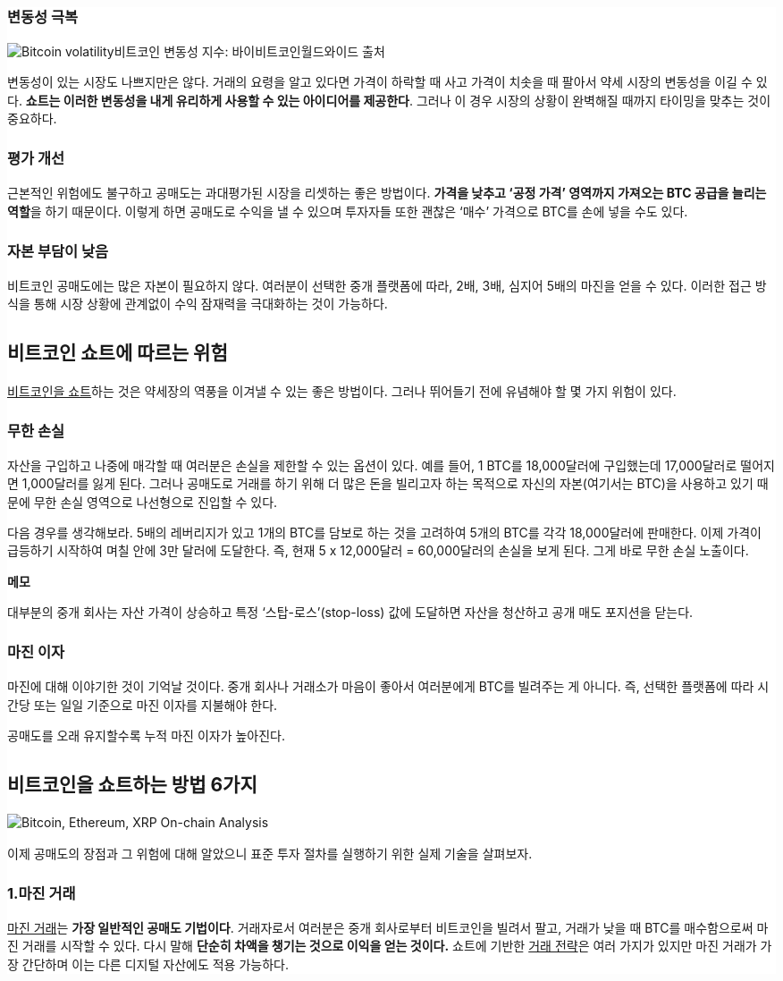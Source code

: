 ### **변동성 극복**

![Bitcoin volatility](https://s32659.pcdn.co/wp-content/uploads/2022/10/Bitcoin-volatility-850x322.jpg.webp)비트코인 변동성 지수: 바이비트코인월드와이드 출처 

변동성이 있는 시장도 나쁘지만은 않다. 거래의 요령을 알고 있다면 가격이 하락할 때 사고 가격이 치솟을 때 팔아서 약세 시장의 변동성을 이길 수 있다. **쇼트는 이러한 변동성을 내게 유리하게 사용할 수 있는 아이디어를 제공한다**. 그러나 이 경우 시장의 상황이 완벽해질 때까지 타이밍을 맞추는 것이 중요하다.

### **평가 개선**

근본적인 위험에도 불구하고 공매도는 과대평가된 시장을 리셋하는 좋은 방법이다. **가격을 낮추고 ‘공정 가격’ 영역까지 가져오는 BTC 공급을 늘리는 역할**을 하기 때문이다. 이렇게 하면 공매도로 수익을 낼 수 있으며 투자자들 또한 괜찮은 ‘매수’ 가격으로 BTC를 손에 넣을 수도 있다.

### **자본 부담이 낮음** 

비트코인 공매도에는 많은 자본이 필요하지 않다. 여러분이 선택한 중개 플랫폼에 따라, 2배, 3배, 심지어 5배의 마진을 얻을 수 있다. 이러한 접근 방식을 통해 시장 상황에 관계없이 수익 잠재력을 극대화하는 것이 가능하다. 

## **비트코인 쇼트에 따르는 위험** 

[비트코인을 쇼트](https://beincrypto.com/learn/shorting-bitcoin-how-it-works/)하는 것은 약세장의 역풍을 이겨낼 수 있는 좋은 방법이다. 그러나 뛰어들기 전에 유념해야 할 몇 가지 위험이 있다.

### **무한 손실**

자산을 구입하고 나중에 매각할 때 여러분은 손실을 제한할 수 있는 옵션이 있다. 예를 들어, 1 BTC를 18,000달러에 구입했는데 17,000달러로 떨어지면 1,000달러를 잃게 된다. 그러나 공매도로 거래를 하기 위해 더 많은 돈을 빌리고자 하는 목적으로 자신의 자본(여기서는 BTC)을 사용하고 있기 때문에 무한 손실 영역으로 나선형으로 진입할 수 있다.

다음 경우를 생각해보라. 5배의 레버리지가 있고 1개의 BTC를 담보로 하는 것을 고려하여 5개의 BTC를 각각 18,000달러에 판매한다. 이제 가격이 급등하기 시작하여 며칠 안에 3만 달러에 도달한다. 즉, 현재 5 x 12,000달러 = 60,000달러의 손실을 보게 된다. 그게 바로 무한 손실 노출이다. 

**메모**

대부분의 중개 회사는 자산 가격이 상승하고 특정 ‘스탑-로스’(stop-loss) 값에 도달하면 자산을 청산하고 공개 매도 포지션을 닫는다.

### **마진 이자**

마진에 대해 이야기한 것이 기억날 것이다. 중개 회사나 거래소가 마음이 좋아서 여러분에게 BTC를 빌려주는 게 아니다. 즉, 선택한 플랫폼에 따라 시간당 또는 일일 기준으로 마진 이자를 지불해야 한다. 

공매도를 오래 유지할수록 누적 마진 이자가 높아진다.

## **비트코인을 쇼트하는 방법 6가지** 

![Bitcoin, Ethereum, XRP On-chain Analysis](https://s32659.pcdn.co/wp-content/uploads/2022/10/free-crypto-trading-what-is-850x478.jpg.webp)

이제 공매도의 장점과 그 위험에 대해 알았으니 표준 투자 절차를 실행하기 위한 실제 기술을 살펴보자. 

### **1.마진 거래**

[마진 거래](https://beincrypto.com/learn/multiply-profits-with-leverage-in-2020/)는 **가장 일반적인 공매도 기법이다**. 거래자로서 여러분은 중개 회사로부터 비트코인을 빌려서 팔고, 거래가 낮을 때 BTC를 매수함으로써 마진 거래를 시작할 수 있다. 다시 말해 **단순히 차액을 챙기는 것으로 이익을 얻는 것이다.** 쇼트에 기반한 [거래 전략](https://beincrypto.com/learn/top-cryptocurrency-trading-strategies-for-2020/)은 여러 가지가 있지만 마진 거래가 가장 간단하며 이는 다른 디지털 자산에도 적용 가능하다. 
